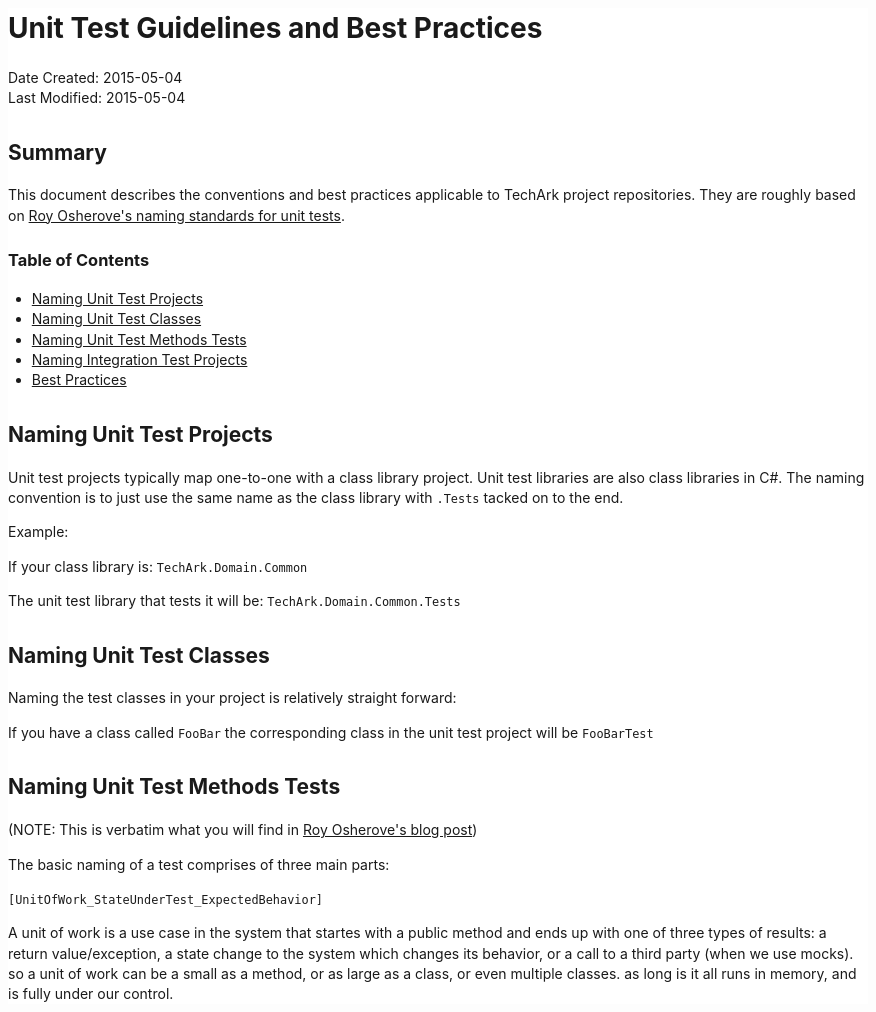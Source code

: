 Unit Test Guidelines and Best Practices
=================================

Date Created: 2015-05-04  
Last Modified: 2015-05-04    

## Summary

This document describes the conventions and best practices applicable to TechArk project repositories. They are roughly based on [Roy Osherove's naming standards for unit tests][namingstandards].

### Table of Contents

- [Naming Unit Test Projects](#naming-unit-test-projects)
- [Naming Unit Test Classes](#naming-unit-test-classes)
- [Naming Unit Test Methods Tests](#naming-unit-test-methods)
- [Naming Integration Test Projects](#naming-integration-test-projects)
- [Best Practices](#best-practices)

## Naming Unit Test Projects

Unit test projects typically map one-to-one with a class library project. Unit test libraries are also class libraries in C#. The naming convention is to just use the same name as the class library with `.Tests` tacked on to the end.

Example:

If your class library is:
`TechArk.Domain.Common`

The unit test library that tests it will be:
`TechArk.Domain.Common.Tests`


## Naming Unit Test Classes

Naming the test classes in your project is relatively straight forward: 

If you have a class called `FooBar` the corresponding class in the unit test project will be `FooBarTest`

## Naming Unit Test Methods Tests

(NOTE: This is verbatim what you will find in [Roy Osherove's blog post][namingstandards])

The basic naming of a test comprises of three main parts:

    [UnitOfWork_StateUnderTest_ExpectedBehavior]

A unit of work is a use case in the system that startes with a public method and ends up with one of three types of results: a return value/exception, a state change to the system which changes its behavior, or a call to a third party (when we use mocks). so a unit of work can be a small as a method, or as large as a class, or even multiple classes. as long is it all runs in memory, and is fully under our control.


[namingstandards]: http://osherove.com/blog/2005/4/3/naming-standards-for-unit-tests.html
[moq]: https://github.com/Moq/moq4
[fluentassertions]: https://github.com/dennisdoomen/fluentassertions